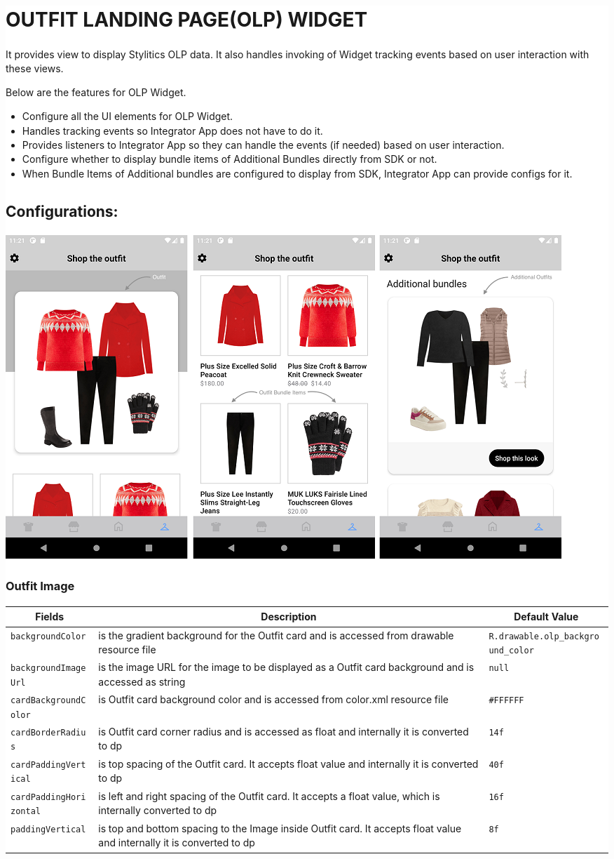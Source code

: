 # OUTFIT LANDING PAGE(OLP) WIDGET

It provides view to display Stylitics OLP data. It also handles invoking of Widget tracking events based on user interaction with these views.

Below are the features for OLP Widget.</br>

* Configure all the UI elements for OLP Widget.
* Handles tracking events so Integrator App does not have to do it.
* Provides listeners to Integrator App so they can handle the events (if needed) based on user interaction.
* Configure whether to display bundle items of Additional Bundles directly from SDK or not.
* When Bundle Items of Additional bundles are configured to display from SDK, Integrator App can provide configs for it.

## Configurations:

![Image1](Screenshots/default_olp_with_arrows.png)

### Outfit Image

| Fields                      | Description                                                                                               | Default Value                     | 
|-----------------------------|-----------------------------------------------------------------------------------------------------------|-----------------------------------|
| `backgroundColor`           | is the gradient background for the Outfit card and is accessed from drawable resource file                | `R.drawable.olp_background_color` | 
| `backgroundImageUrl`        | is the image URL for the image to be displayed as a Outfit card background and is accessed as string      | `null`                            |
| `cardBackgroundColor`       | is Outfit card background color and is accessed from color.xml resource file                              | `#FFFFFF`                         | 
| `cardBorderRadius`          | is Outfit card corner radius and is accessed as float and internally it is converted to dp                | `14f`                             |
| `cardPaddingVertical`       | is top spacing of the Outfit card. It accepts float value and internally it is converted to dp            | `40f`                             |
| `cardPaddingHorizontal`     | is left and right spacing of the Outfit card. It accepts a float value, which is internally converted to dp | `16f`                             | 
| `paddingVertical`           | is top and bottom spacing to the Image inside Outfit card. It accepts float value and internally it is converted to dp| `8f`                              |
